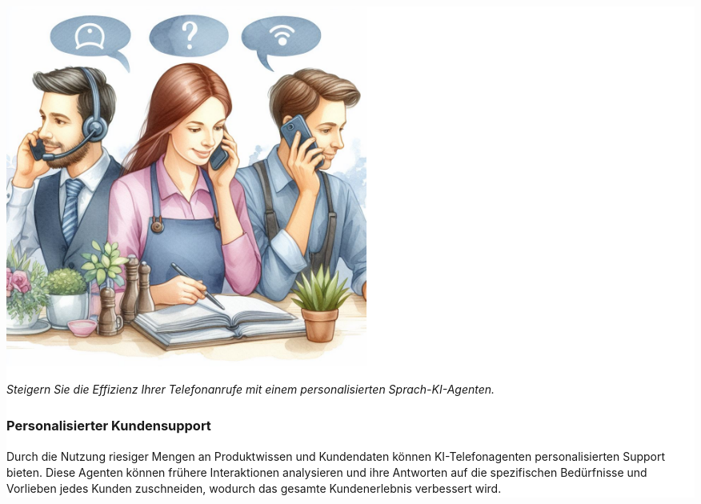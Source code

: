 <img height="450px" src="/images/blog/50x-all-seachat-agents/transfer-to-and-from-ai-agent.jpeg" alt="Steigern Sie die Effizienz Ihrer Telefonanrufe mit einem personalisierten Sprach-KI-Agenten."/>

*Steigern Sie die Effizienz Ihrer Telefonanrufe mit einem personalisierten Sprach-KI-Agenten.*
</center>

### Personalisierter Kundensupport
Durch die Nutzung riesiger Mengen an Produktwissen und Kundendaten können KI-Telefonagenten personalisierten Support bieten. Diese Agenten können frühere Interaktionen analysieren und ihre Antworten auf die spezifischen Bedürfnisse und Vorlieben jedes Kunden zuschneiden, wodurch das gesamte Kundenerlebnis verbessert wird.

